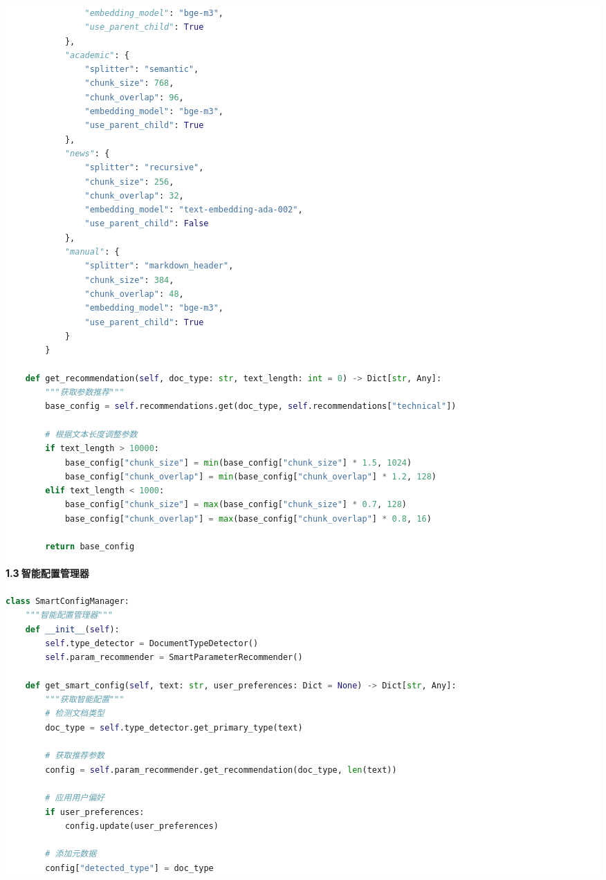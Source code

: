 ```python
                "embedding_model": "bge-m3",
                "use_parent_child": True
            },
            "academic": {
                "splitter": "semantic",
                "chunk_size": 768,
                "chunk_overlap": 96,
                "embedding_model": "bge-m3",
                "use_parent_child": True
            },
            "news": {
                "splitter": "recursive",
                "chunk_size": 256,
                "chunk_overlap": 32,
                "embedding_model": "text-embedding-ada-002",
                "use_parent_child": False
            },
            "manual": {
                "splitter": "markdown_header",
                "chunk_size": 384,
                "chunk_overlap": 48,
                "embedding_model": "bge-m3",
                "use_parent_child": True
            }
        }
    
    def get_recommendation(self, doc_type: str, text_length: int = 0) -> Dict[str, Any]:
        """获取参数推荐"""
        base_config = self.recommendations.get(doc_type, self.recommendations["technical"])
        
        # 根据文本长度调整参数
        if text_length > 10000:
            base_config["chunk_size"] = min(base_config["chunk_size"] * 1.5, 1024)
            base_config["chunk_overlap"] = min(base_config["chunk_overlap"] * 1.2, 128)
        elif text_length < 1000:
            base_config["chunk_size"] = max(base_config["chunk_size"] * 0.7, 128)
            base_config["chunk_overlap"] = max(base_config["chunk_overlap"] * 0.8, 16)
        
        return base_config
```

#### 1.3 智能配置管理器
```python
class SmartConfigManager:
    """智能配置管理器"""
    def __init__(self):
        self.type_detector = DocumentTypeDetector()
        self.param_recommender = SmartParameterRecommender()
    
    def get_smart_config(self, text: str, user_preferences: Dict = None) -> Dict[str, Any]:
        """获取智能配置"""
        # 检测文档类型
        doc_type = self.type_detector.get_primary_type(text)
        
        # 获取推荐参数
        config = self.param_recommender.get_recommendation(doc_type, len(text))
        
        # 应用用户偏好
        if user_preferences:
            config.update(user_preferences)
        
        # 添加元数据
        config["detected_type"] = doc_type
```